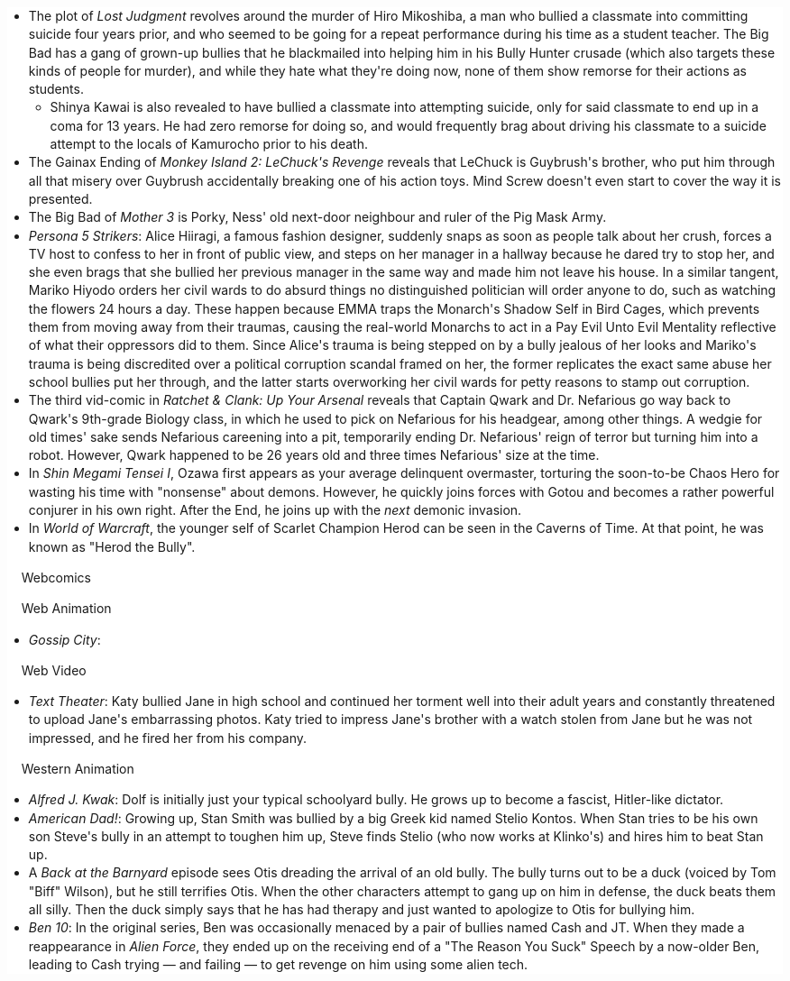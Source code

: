 -   The plot of _Lost Judgment_ revolves around the murder of Hiro Mikoshiba, a man who bullied a classmate into committing suicide four years prior, and who seemed to be going for a repeat performance during his time as a student teacher. The Big Bad has a gang of grown-up bullies that he blackmailed into helping him in his Bully Hunter crusade (which also targets these kinds of people for murder), and while they hate what they're doing now, none of them show remorse for their actions as students.
    -   Shinya Kawai is also revealed to have bullied a classmate into attempting suicide, only for said classmate to end up in a coma for 13 years. He had zero remorse for doing so, and would frequently brag about driving his classmate to a suicide attempt to the locals of Kamurocho prior to his death.
-   The Gainax Ending of _Monkey Island 2: LeChuck's Revenge_ reveals that LeChuck is Guybrush's brother, who put him through all that misery over Guybrush accidentally breaking one of his action toys. Mind Screw doesn't even start to cover the way it is presented.
-   The Big Bad of _Mother 3_ is Porky, Ness' old next-door neighbour and ruler of the Pig Mask Army.
-   _Persona 5 Strikers_: Alice Hiiragi, a famous fashion designer, suddenly snaps as soon as people talk about her crush, forces a TV host to confess to her in front of public view, and steps on her manager in a hallway because he dared try to stop her, and she even brags that she bullied her previous manager in the same way and made him not leave his house. In a similar tangent, Mariko Hiyodo orders her civil wards to do absurd things no distinguished politician will order anyone to do, such as watching the flowers 24 hours a day. These happen because EMMA traps the Monarch's Shadow Self in Bird Cages, which prevents them from moving away from their traumas, causing the real-world Monarchs to act in a Pay Evil Unto Evil Mentality reflective of what their oppressors did to them. Since Alice's trauma is being stepped on by a bully jealous of her looks and Mariko's trauma is being discredited over a political corruption scandal framed on her, the former replicates the exact same abuse her school bullies put her through, and the latter starts overworking her civil wards for petty reasons to stamp out corruption.
-   The third vid-comic in _Ratchet & Clank: Up Your Arsenal_ reveals that Captain Qwark and Dr. Nefarious go way back to Qwark's 9th-grade Biology class, in which he used to pick on Nefarious for his headgear, among other things. A wedgie for old times' sake sends Nefarious careening into a pit, temporarily ending Dr. Nefarious' reign of terror but turning him into a robot. However, Qwark happened to be 26 years old and three times Nefarious' size at the time.
-   In _Shin Megami Tensei I_, Ozawa first appears as your average delinquent overmaster, torturing the soon-to-be Chaos Hero for wasting his time with "nonsense" about demons. However, he quickly joins forces with Gotou and becomes a rather powerful conjurer in his own right. After the End, he joins up with the _next_ demonic invasion.
-   In _World of Warcraft_, the younger self of Scarlet Champion Herod can be seen in the Caverns of Time. At that point, he was known as "Herod the Bully".

    Webcomics 

    Web Animation 

-   _Gossip City_:

    Web Video 

-   _Text Theater_: Katy bullied Jane in high school and continued her torment well into their adult years and constantly threatened to upload Jane's embarrassing photos. Katy tried to impress Jane's brother with a watch stolen from Jane but he was not impressed, and he fired her from his company.

    Western Animation 

-   _Alfred J. Kwak_: Dolf is initially just your typical schoolyard bully. He grows up to become a fascist, Hitler-like dictator.
-   _American Dad!_: Growing up, Stan Smith was bullied by a big Greek kid named Stelio Kontos. When Stan tries to be his own son Steve's bully in an attempt to toughen him up, Steve finds Stelio (who now works at Klinko's) and hires him to beat Stan up.
-   A _Back at the Barnyard_ episode sees Otis dreading the arrival of an old bully. The bully turns out to be a duck (voiced by Tom "Biff" Wilson), but he still terrifies Otis. When the other characters attempt to gang up on him in defense, the duck beats them all silly. Then the duck simply says that he has had therapy and just wanted to apologize to Otis for bullying him.
-   _Ben 10_: In the original series, Ben was occasionally menaced by a pair of bullies named Cash and JT. When they made a reappearance in _Alien Force_, they ended up on the receiving end of a "The Reason You Suck" Speech by a now-older Ben, leading to Cash trying — and failing — to get revenge on him using some alien tech.
